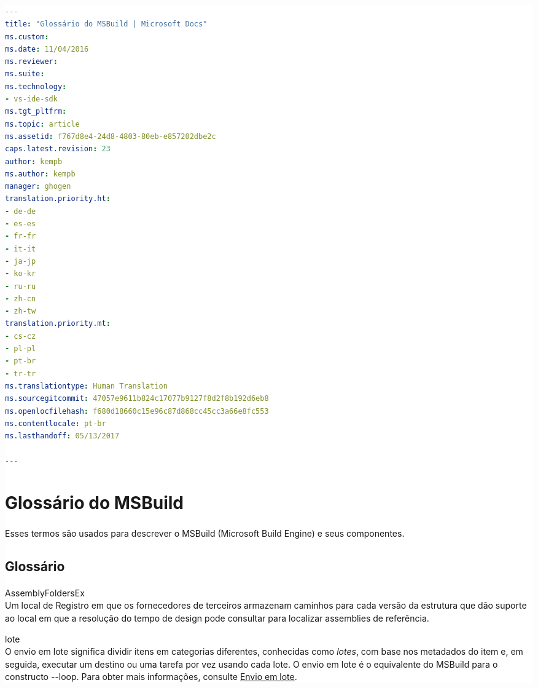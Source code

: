 ```yaml
---
title: "Glossário do MSBuild | Microsoft Docs"
ms.custom: 
ms.date: 11/04/2016
ms.reviewer: 
ms.suite: 
ms.technology:
- vs-ide-sdk
ms.tgt_pltfrm: 
ms.topic: article
ms.assetid: f767d8e4-24d8-4803-80eb-e857202dbe2c
caps.latest.revision: 23
author: kempb
ms.author: kempb
manager: ghogen
translation.priority.ht:
- de-de
- es-es
- fr-fr
- it-it
- ja-jp
- ko-kr
- ru-ru
- zh-cn
- zh-tw
translation.priority.mt:
- cs-cz
- pl-pl
- pt-br
- tr-tr
ms.translationtype: Human Translation
ms.sourcegitcommit: 47057e9611b824c17077b9127f8d2f8b192d6eb8
ms.openlocfilehash: f680d18660c15e96c87d868cc45cc3a66e8fc553
ms.contentlocale: pt-br
ms.lasthandoff: 05/13/2017

---
```

# <a name="msbuild-glossary"></a>Glossário do MSBuild
Esses termos são usados para descrever o MSBuild (Microsoft Build Engine) e seus componentes.  
  
## <a name="glossary"></a>Glossário  
 AssemblyFoldersEx  
 Um local de Registro em que os fornecedores de terceiros armazenam caminhos para cada versão da estrutura que dão suporte ao local em que a resolução do tempo de design pode consultar para localizar assemblies de referência.  
  
 lote  
 O envio em lote significa dividir itens em categorias diferentes, conhecidas como *lotes*, com base nos metadados do item e, em seguida, executar um destino ou uma tarefa por vez usando cada lote. O envio em lote é o equivalente do MSBuild para o constructo --loop. Para obter mais informações, consulte [Envio em lote](../msbuild/msbuild-batching.md).  
  